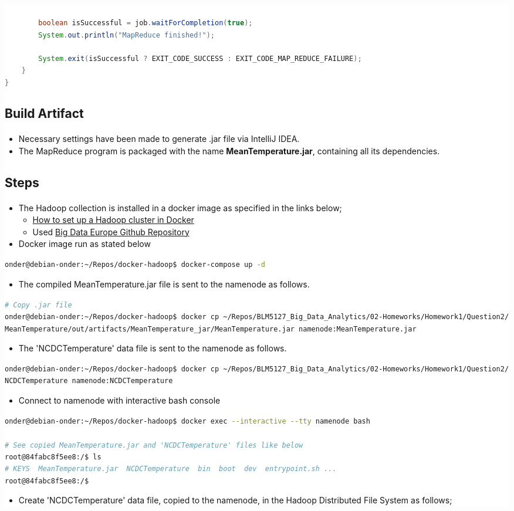 ```Java

        boolean isSuccessful = job.waitForCompletion(true);
        System.out.println("MapReduce finished!");

        System.exit(isSuccessful ? EXIT_CODE_SUCCESS : EXIT_CODE_MAP_REDUCE_FAILURE);
    }
}
```

## Build Artifact
* Necessary settings have been made to generate .jar file via IntelliJ IDEA.
* The MapReduce program is packaged with the name **MeanTemperature.jar**, containing all its dependencies.

## Steps
* The Hadoop collection is installed in a docker image as specified in the links below;
  * [How to set up a Hadoop cluster in Docker
](https://shortcut.com/developer-how-to/how-to-set-up-a-hadoop-cluster-in-docker)
  * Used [Big Data Europe Github Repository](https://github.com/big-data-europe/docker-hadoop)
* Docker image run as stated below

```sh
onder@debian-onder:~/Repos/docker-hadoop$ docker-compose up -d
```

* The compiled MeanTemperature.jar file is sent to the namenode as follows.

```sh
# Copy .jar file
onder@debian-onder:~/Repos/docker-hadoop$ docker cp ~/Repos/BLM5127_Big_Data_Analytics/02-Homeworks/Homework1/Question2/MeanTemperature/out/artifacts/MeanTemperature_jar/MeanTemperature.jar namenode:MeanTemperature.jar
```

* The 'NCDCTemperature' data file is sent to the namenode as follows.

```sh
onder@debian-onder:~/Repos/docker-hadoop$ docker cp ~/Repos/BLM5127_Big_Data_Analytics/02-Homeworks/Homework1/Question2/NCDCTemperature namenode:NCDCTemperature
```

* Connect to namenode with interactive bash console

```sh
onder@debian-onder:~/Repos/docker-hadoop$ docker exec --interactive --tty namenode bash

# See copied MeanTemperature.jar and 'NCDCTemperature' files like below
root@84fabc8f5ee8:/$ ls
# KEYS  MeanTemperature.jar  NCDCTemperature  bin  boot  dev  entrypoint.sh ...
root@84fabc8f5ee8:/$
```

* Create 'NCDCTemperature' data file, copied to the namenode, in the Hadoop Distributed File System as follows;
